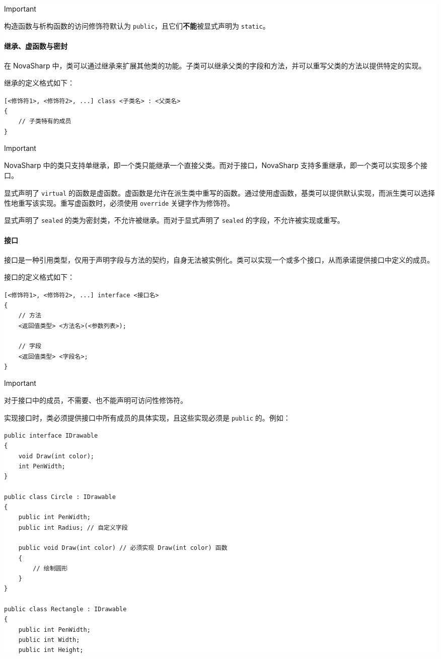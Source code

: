 > [!IMPORTANT]
> 构造函数与析构函数的访问修饰符默认为 `public`，且它们**不能**被显式声明为 `static`。

#### 继承、虚函数与密封

在 NovaSharp 中，类可以通过继承来扩展其他类的功能。子类可以继承父类的字段和方法，并可以重写父类的方法以提供特定的实现。

继承的定义格式如下：

```novasharp
[<修饰符1>, <修饰符2>, ...] class <子类名> : <父类名>
{
    // 子类特有的成员
}
```

> [!IMPORTANT]
> NovaSharp 中的类只支持单继承，即一个类只能继承一个直接父类。而对于接口，NovaSharp 支持多重继承，即一个类可以实现多个接口。

显式声明了 `virtual` 的函数是虚函数。虚函数是允许在派生类中重写的函数。通过使用虚函数，基类可以提供默认实现，而派生类可以选择性地重写该实现。重写虚函数时，必须使用 `override` 关键字作为修饰符。

显式声明了 `sealed` 的类为密封类，不允许被继承。而对于显式声明了 `sealed` 的字段，不允许被实现或重写。

#### 接口

接口是一种引用类型，仅用于声明字段与方法的契约，自身无法被实例化。类可以实现一个或多个接口，从而承诺提供接口中定义的成员。

接口的定义格式如下：

```novasharp
[<修饰符1>, <修饰符2>, ...] interface <接口名>
{
    // 方法
    <返回值类型> <方法名>(<参数列表>);

    // 字段
    <返回值类型> <字段名>;
}
```

> [!IMPORTANT]
> 对于接口中的成员，不需要、也不能声明可访问性修饰符。

实现接口时，类必须提供接口中所有成员的具体实现，且这些实现必须是 `public` 的。例如：

```novasharp
public interface IDrawable
{
    void Draw(int color);
    int PenWidth;
}

public class Circle : IDrawable
{
    public int PenWidth;
    public int Radius; // 自定义字段

    public void Draw(int color) // 必须实现 Draw(int color) 函数
    {
        // 绘制圆形
    }
}

public class Rectangle : IDrawable
{
    public int PenWidth;
    public int Width;
    public int Height;

```